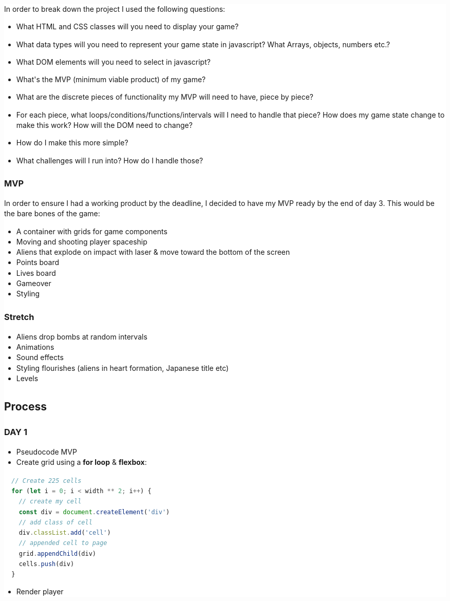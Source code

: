 In order to break down the project I used the following questions: 
- What HTML and CSS classes will you need to display your game?

- What data types will you need to represent your game state in javascript? What Arrays, objects, numbers etc.?

- What DOM elements will you need to select in javascript?

- What's the MVP (minimum viable product) of my game?

- What are the discrete pieces of functionality my MVP will need to have, piece by piece?

- For each piece, what loops/conditions/functions/intervals will I need to handle that piece? How does my game state change to make this work? How will the DOM need to change?

- How do I make this more simple?

- What challenges will I run into? How do I handle those?

### MVP

In order to ensure I had a working product by the deadline, I decided to have my MVP ready by the end of day 3. This would be the bare bones of the game:
- A container with grids for game components 
- Moving and shooting player spaceship
- Aliens that explode on impact with laser & move toward the bottom of the screen
- Points board 
- Lives board 
- Gameover 
- Styling 

### Stretch 
- Aliens drop bombs at random intervals 
- Animations 
- Sound effects 
- Styling flourishes (aliens in heart formation, Japanese title etc)
- Levels

## Process 

### DAY 1

- Pseudocode MVP
- Create grid using a **for loop** & **flexbox**:

```Javascript 
  // Create 225 cells 
  for (let i = 0; i < width ** 2; i++) {
    // create my cell
    const div = document.createElement('div')
    // add class of cell
    div.classList.add('cell')
    // appended cell to page
    grid.appendChild(div)
    cells.push(div)
  }
```
- Render player 
